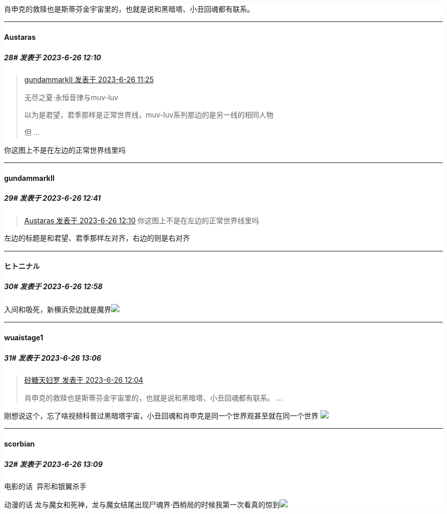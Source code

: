 肖申克的救赎也是斯蒂芬金宇宙里的，也就是说和黑暗塔、小丑回魂都有联系。

*****

####  Austaras  
##### 28#       发表于 2023-6-26 12:10

<blockquote><a href="httphttps://bbs.saraba1st.com/2b/forum.php?mod=redirect&amp;goto=findpost&amp;pid=61436961&amp;ptid=2141552" target="_blank">gundammarkⅡ 发表于 2023-6-26 11:25</a>

无尽之夏·永恒音律与muv-luv

以为是君望，君季那样是正常世界线，muv-luv系列那边的是另一线的相同人物

但 ...</blockquote>
你这图上不是在左边的正常世界线里吗

*****

####  gundammarkⅡ  
##### 29#       发表于 2023-6-26 12:41

<blockquote><a href="httphttps://bbs.saraba1st.com/2b/forum.php?mod=redirect&amp;goto=findpost&amp;pid=61437666&amp;ptid=2141552" target="_blank">Austaras 发表于 2023-6-26 12:10</a>
你这图上不是在左边的正常世界线里吗</blockquote>
左边的标题是和君望、君季那样左对齐，右边的则是右对齐

*****

####  ヒトニナル  
##### 30#       发表于 2023-6-26 12:58

入间和吸死，新横浜旁边就是魔界<img src="https://static.saraba1st.com/image/smiley/face2017/067.png" referrerpolicy="no-referrer">


*****

####  wuaistage1  
##### 31#       发表于 2023-6-26 13:06

<blockquote><a href="httphttps://bbs.saraba1st.com/2b/forum.php?mod=redirect&amp;goto=findpost&amp;pid=61437590&amp;ptid=2141552" target="_blank">砂糖天妇罗 发表于 2023-6-26 12:04</a>

肖申克的救赎也是斯蒂芬金宇宙里的，也就是说和黑暗塔、小丑回魂都有联系。 ...</blockquote>
刚想说这个，忘了啥视频科普过黑暗塔宇宙，小丑回魂和肖申克是同一个世界观甚至就在同一个世界 <img src="https://static.saraba1st.com/image/smiley/face2017/068.png" referrerpolicy="no-referrer">

*****

####  scorbian  
##### 32#       发表于 2023-6-26 13:09

电影的话  异形和银翼杀手

动漫的话 龙与魔女和死神，龙与魔女结尾出现尸魂界·西梢局的时候我第一次看真的惊到<img src="https://static.saraba1st.com/image/smiley/face2017/077.png" referrerpolicy="no-referrer">
